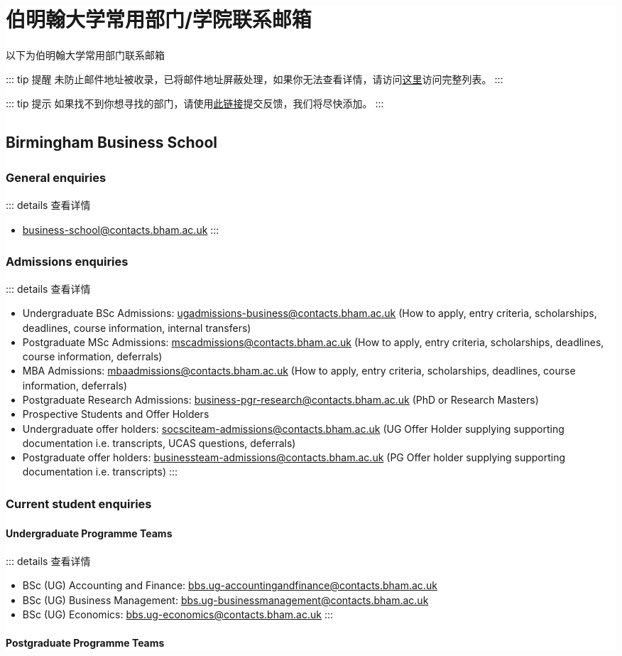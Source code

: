 # 伯明翰大学常用部门/学院联系邮箱

以下为伯明翰大学常用部门联系邮箱

::: tip 提醒
未防止邮件地址被收录，已将邮件地址屏蔽处理，如果你无法查看详情，请访问[这里](./University-of-Birmingham-common-departments-contact-information-full-list)访问完整列表。
:::

::: tip 提示
如果找不到你想寻找的部门，请使用[此链接](../../iUoB/submit/)提交反馈，我们将尽快添加。
:::



## Birmingham Business School

### General enquiries

::: details 查看详情
- business-school@contacts.bham.ac.uk
:::

### Admissions enquiries

::: details 查看详情
- Undergraduate BSc Admissions: ugadmissions-business@contacts.bham.ac.uk (How to apply, entry criteria, scholarships, deadlines, course information, internal transfers)
- Postgraduate MSc Admissions: mscadmissions@contacts.bham.ac.uk (How to apply, entry criteria, scholarships, deadlines, course information, deferrals)
- MBA Admissions: mbaadmissions@contacts.bham.ac.uk (How to apply, entry criteria, scholarships, deadlines, course information, deferrals)
- Postgraduate Research Admissions: business-pgr-research@contacts.bham.ac.uk (PhD or Research Masters)
- Prospective Students and Offer Holders
- Undergraduate offer holders: socsciteam-admissions@contacts.bham.ac.uk (UG Offer Holder supplying supporting documentation i.e. transcripts, UCAS questions, deferrals)
- Postgraduate offer holders: businessteam-admissions@contacts.bham.ac.uk (PG Offer holder supplying supporting documentation i.e. transcripts)
:::

### Current student enquiries

#### Undergraduate Programme Teams

::: details 查看详情
- BSc (UG) Accounting and Finance: bbs.ug-accountingandfinance@contacts.bham.ac.uk
- BSc (UG) Business Management: bbs.ug-businessmanagement@contacts.bham.ac.uk
- BSc (UG) Economics: bbs.ug-economics@contacts.bham.ac.uk
:::

#### Postgraduate Programme Teams
